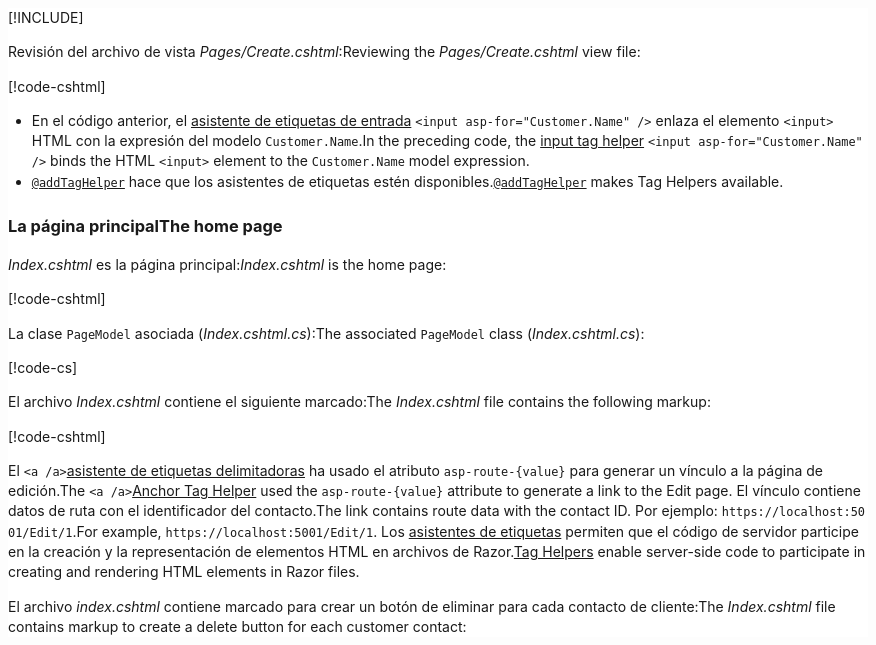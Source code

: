[!INCLUDE[](~/includes/bind-get.md)]

<span data-ttu-id="a4a7f-213">Revisión del archivo de vista *Pages/Create.cshtml*:</span><span class="sxs-lookup"><span data-stu-id="a4a7f-213">Reviewing the *Pages/Create.cshtml* view file:</span></span>

[!code-cshtml[](index/3.0sample/RazorPagesContacts/Pages/Customers/Create.cshtml?highlight=3,9)]

* <span data-ttu-id="a4a7f-214">En el código anterior, el [asistente de etiquetas de entrada](xref:mvc/views/working-with-forms#the-input-tag-helper) `<input asp-for="Customer.Name" />` enlaza el elemento `<input>` HTML con la expresión del modelo `Customer.Name`.</span><span class="sxs-lookup"><span data-stu-id="a4a7f-214">In the preceding code, the [input tag helper](xref:mvc/views/working-with-forms#the-input-tag-helper) `<input asp-for="Customer.Name" />` binds the HTML `<input>` element to the `Customer.Name` model expression.</span></span>
* <span data-ttu-id="a4a7f-215">[`@addTagHelper`](xref:mvc/views/tag-helpers/intro#addtaghelper-makes-tag-helpers-available) hace que los asistentes de etiquetas estén disponibles.</span><span class="sxs-lookup"><span data-stu-id="a4a7f-215">[`@addTagHelper`](xref:mvc/views/tag-helpers/intro#addtaghelper-makes-tag-helpers-available) makes Tag Helpers available.</span></span>

### <a name="the-home-page"></a><span data-ttu-id="a4a7f-216">La página principal</span><span class="sxs-lookup"><span data-stu-id="a4a7f-216">The home page</span></span>

<span data-ttu-id="a4a7f-217">*Index.cshtml* es la página principal:</span><span class="sxs-lookup"><span data-stu-id="a4a7f-217">*Index.cshtml* is the home page:</span></span>

[!code-cshtml[](index/3.0sample/RazorPagesContacts/Pages/Customers/Index.cshtml)]

<span data-ttu-id="a4a7f-218">La clase `PageModel` asociada (*Index.cshtml.cs*):</span><span class="sxs-lookup"><span data-stu-id="a4a7f-218">The associated `PageModel` class (*Index.cshtml.cs*):</span></span>

[!code-cs[](index/3.0sample/RazorPagesContacts/Pages/Customers/Index.cshtml.cs?name=snippet)]

<span data-ttu-id="a4a7f-219">El archivo *Index.cshtml* contiene el siguiente marcado:</span><span class="sxs-lookup"><span data-stu-id="a4a7f-219">The *Index.cshtml* file contains the following markup:</span></span>

[!code-cshtml[](index/3.0sample/RazorPagesContacts/Pages/Customers/Index.cshtml?range=21)]

<span data-ttu-id="a4a7f-220">El `<a /a>`[asistente de etiquetas delimitadoras](xref:mvc/views/tag-helpers/builtin-th/anchor-tag-helper) ha usado el atributo `asp-route-{value}` para generar un vínculo a la página de edición.</span><span class="sxs-lookup"><span data-stu-id="a4a7f-220">The `<a /a>`[Anchor Tag Helper](xref:mvc/views/tag-helpers/builtin-th/anchor-tag-helper) used the `asp-route-{value}` attribute to generate a link to the Edit page.</span></span> <span data-ttu-id="a4a7f-221">El vínculo contiene datos de ruta con el identificador del contacto.</span><span class="sxs-lookup"><span data-stu-id="a4a7f-221">The link contains route data with the contact ID.</span></span> <span data-ttu-id="a4a7f-222">Por ejemplo: `https://localhost:5001/Edit/1`.</span><span class="sxs-lookup"><span data-stu-id="a4a7f-222">For example, `https://localhost:5001/Edit/1`.</span></span> <span data-ttu-id="a4a7f-223">Los [asistentes de etiquetas](xref:mvc/views/tag-helpers/intro) permiten que el código de servidor participe en la creación y la representación de elementos HTML en archivos de Razor.</span><span class="sxs-lookup"><span data-stu-id="a4a7f-223">[Tag Helpers](xref:mvc/views/tag-helpers/intro) enable server-side code to participate in creating and rendering HTML elements in Razor files.</span></span>

<span data-ttu-id="a4a7f-224">El archivo *index.cshtml* contiene marcado para crear un botón de eliminar para cada contacto de cliente:</span><span class="sxs-lookup"><span data-stu-id="a4a7f-224">The *Index.cshtml* file contains markup to create a delete button for each customer contact:</span></span>
